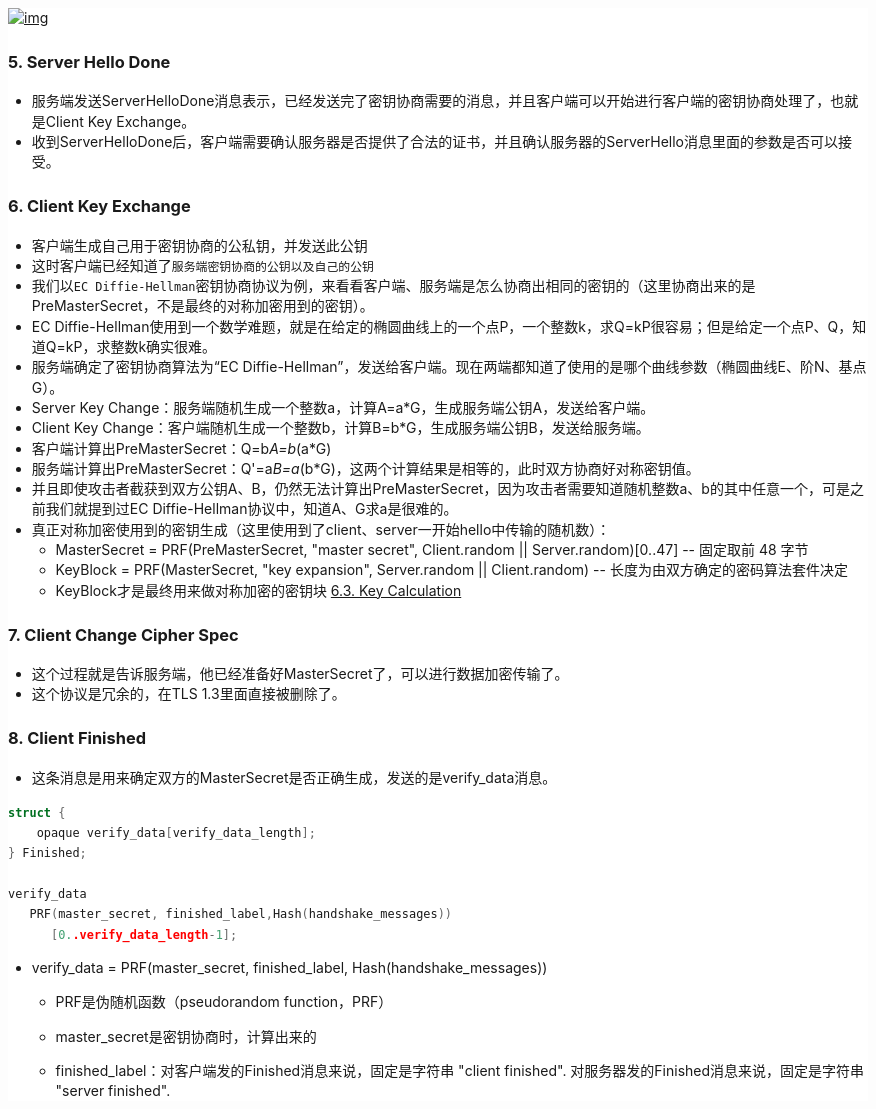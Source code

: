 [![img](https://guanpeijia.github.io/images/blog/https/6764230-9bd21a4607810818.jpg?imageMogr2/auto-orient/strip%7CimageView2/2/w/1240)](https://guanpeijia.github.io/images/blog/https/6764230-9bd21a4607810818.jpg?imageMogr2/auto-orient/strip%7CimageView2/2/w/1240)

### 5. Server Hello Done

- 服务端发送ServerHelloDone消息表示，已经发送完了密钥协商需要的消息，并且客户端可以开始进行客户端的密钥协商处理了，也就是Client Key Exchange。
- 收到ServerHelloDone后，客户端需要确认服务器是否提供了合法的证书，并且确认服务器的ServerHello消息里面的参数是否可以接受。

### 6. Client Key Exchange

- 客户端生成自己用于密钥协商的公私钥，并发送此公钥
- 这时客户端已经知道了`服务端密钥协商的公钥以及自己的公钥`
- 我们以`EC Diffie-Hellman`密钥协商协议为例，来看看客户端、服务端是怎么协商出相同的密钥的（这里协商出来的是PreMasterSecret，不是最终的对称加密用到的密钥）。
- EC Diffie-Hellman使用到一个数学难题，就是在给定的椭圆曲线上的一个点P，一个整数k，求Q=kP很容易；但是给定一个点P、Q，知道Q=kP，求整数k确实很难。
- 服务端确定了密钥协商算法为“EC Diffie-Hellman”，发送给客户端。现在两端都知道了使用的是哪个曲线参数（椭圆曲线E、阶N、基点G）。
- Server Key Change：服务端随机生成一个整数a，计算A=a*G，生成服务端公钥A，发送给客户端。
- Client Key Change：客户端随机生成一个整数b，计算B=b*G，生成服务端公钥B，发送给服务端。
- 客户端计算出PreMasterSecret：Q=b*A=b*(a*G)
- 服务端计算出PreMasterSecret：Q'=a*B=a*(b*G)，这两个计算结果是相等的，此时双方协商好对称密钥值。
- 并且即使攻击者截获到双方公钥A、B，仍然无法计算出PreMasterSecret，因为攻击者需要知道随机整数a、b的其中任意一个，可是之前我们就提到过EC Diffie-Hellman协议中，知道A、G求a是很难的。
- 真正对称加密使用到的密钥生成（这里使用到了client、server一开始hello中传输的随机数）：
  - MasterSecret = PRF(PreMasterSecret, "master secret", Client.random || Server.random)[0..47] -- 固定取前 48 字节
  - KeyBlock = PRF(MasterSecret, "key expansion", Server.random || Client.random) -- 长度为由双方确定的密码算法套件决定
  - KeyBlock才是最终用来做对称加密的密钥块 [6.3. Key Calculation](https://tools.ietf.org/html/rfc5246#section-6.3)

### 7. Client Change Cipher Spec

- 这个过程就是告诉服务端，他已经准备好MasterSecret了，可以进行数据加密传输了。
- 这个协议是冗余的，在TLS 1.3里面直接被删除了。

### 8. Client Finished

- 这条消息是用来确定双方的MasterSecret是否正确生成，发送的是verify_data消息。

```c
struct {
    opaque verify_data[verify_data_length];
} Finished;

verify_data
   PRF(master_secret, finished_label,Hash(handshake_messages))
      [0..verify_data_length-1];
```

- verify_data = PRF(master_secret, finished_label, Hash(handshake_messages))

  - PRF是伪随机函数（pseudorandom function，PRF）

  - master_secret是密钥协商时，计算出来的

  - finished_label：对客户端发的Finished消息来说，固定是字符串 "client finished". 对服务器发的Finished消息来说，固定是字符串 "server finished".
